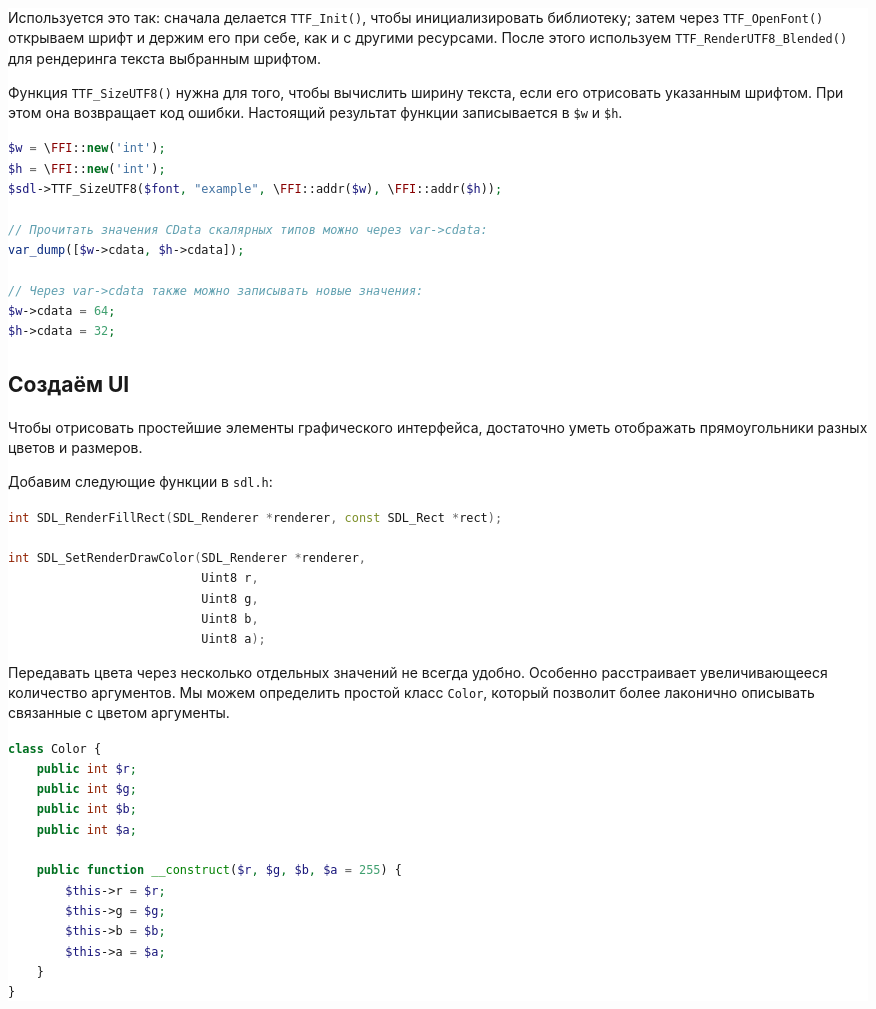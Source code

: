 Используется это так: сначала делается `TTF_Init()`, чтобы инициализировать библиотеку; затем через `TTF_OpenFont()` открываем шрифт и держим его при себе, как и с другими ресурсами. После этого используем `TTF_RenderUTF8_Blended()` для рендеринга текста выбранным шрифтом.

Функция `TTF_SizeUTF8()` нужна для того, чтобы вычислить ширину текста, если его отрисовать указанным шрифтом. При этом она возвращает код ошибки. Настоящий результат функции записывается в `$w` и `$h`.

```php
$w = \FFI::new('int');
$h = \FFI::new('int');
$sdl->TTF_SizeUTF8($font, "example", \FFI::addr($w), \FFI::addr($h));

// Прочитать значения CData скалярных типов можно через var->cdata:
var_dump([$w->cdata, $h->cdata]);

// Через var->cdata также можно записывать новые значения:
$w->cdata = 64;
$h->cdata = 32;
```

## Создаём UI

Чтобы отрисовать простейшие элементы графического интерфейса, достаточно уметь отображать прямоугольники разных цветов и размеров.

Добавим следующие функции в `sdl.h`:

```cpp
int SDL_RenderFillRect(SDL_Renderer *renderer, const SDL_Rect *rect);

int SDL_SetRenderDrawColor(SDL_Renderer *renderer, 
                           Uint8 r,
                           Uint8 g,
                           Uint8 b,
                           Uint8 a);
```

Передавать цвета через несколько отдельных значений не всегда удобно. Особенно расстраивает увеличивающееся количество аргументов. Мы можем определить простой класс `Color`, который позволит более лаконично описывать связанные с цветом аргументы.

```php
class Color {
    public int $r;
    public int $g;
    public int $b;
    public int $a;

    public function __construct($r, $g, $b, $a = 255) {
        $this->r = $r;
        $this->g = $g;
        $this->b = $b;
        $this->a = $a;
    }
}
```
